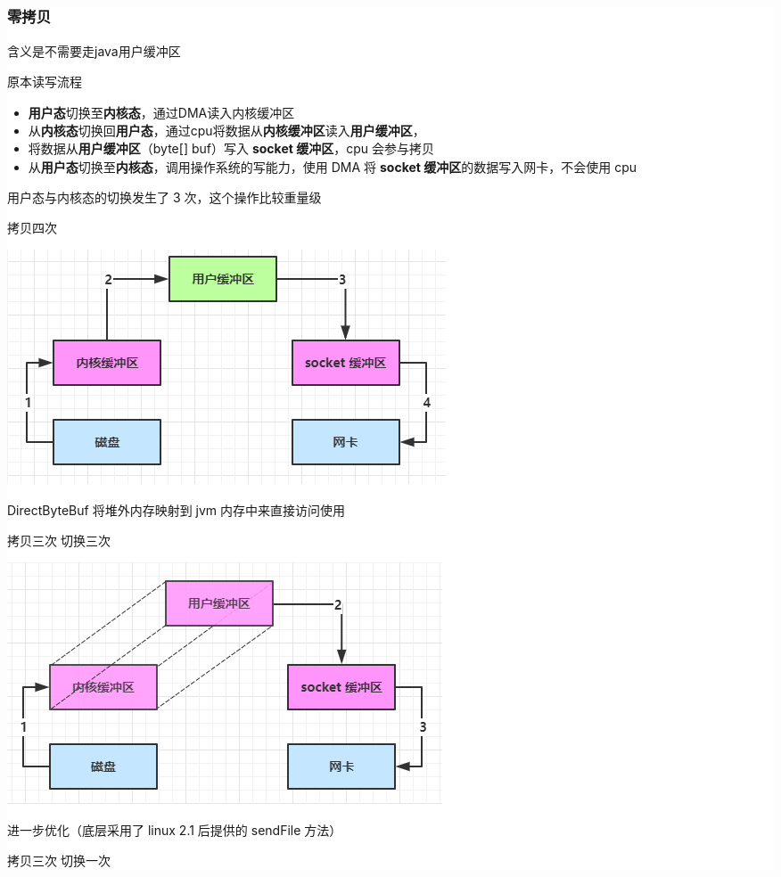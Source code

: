 ### 零拷贝

含义是不需要走java用户缓冲区

原本读写流程

* **用户态**切换至**内核态**，通过DMA读入内核缓冲区
* 从**内核态**切换回**用户态**，通过cpu将数据从**内核缓冲区**读入**用户缓冲区**，
* 将数据从**用户缓冲区**（byte[] buf）写入 **socket 缓冲区**，cpu 会参与拷贝
* 从**用户态**切换至**内核态**，调用操作系统的写能力，使用 DMA 将 **socket 缓冲区**的数据写入网卡，不会使用 cpu

用户态与内核态的切换发生了 3 次，这个操作比较重量级

拷贝四次

![](img/0024.png)

DirectByteBuf 将堆外内存映射到 jvm 内存中来直接访问使用

拷贝三次 切换三次



![](img/0025.png)

进一步优化（底层采用了 linux 2.1 后提供的 sendFile 方法）

拷贝三次 切换一次 
